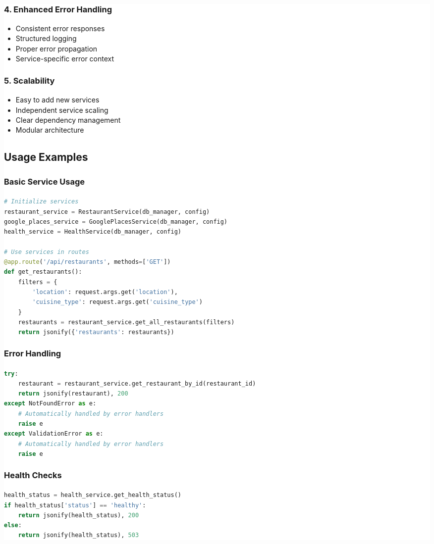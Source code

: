 ### 4. **Enhanced Error Handling**
- Consistent error responses
- Structured logging
- Proper error propagation
- Service-specific error context

### 5. **Scalability**
- Easy to add new services
- Independent service scaling
- Clear dependency management
- Modular architecture

## Usage Examples

### Basic Service Usage

```python
# Initialize services
restaurant_service = RestaurantService(db_manager, config)
google_places_service = GooglePlacesService(db_manager, config)
health_service = HealthService(db_manager, config)

# Use services in routes
@app.route('/api/restaurants', methods=['GET'])
def get_restaurants():
    filters = {
        'location': request.args.get('location'),
        'cuisine_type': request.args.get('cuisine_type')
    }
    restaurants = restaurant_service.get_all_restaurants(filters)
    return jsonify({'restaurants': restaurants})
```

### Error Handling

```python
try:
    restaurant = restaurant_service.get_restaurant_by_id(restaurant_id)
    return jsonify(restaurant), 200
except NotFoundError as e:
    # Automatically handled by error handlers
    raise e
except ValidationError as e:
    # Automatically handled by error handlers
    raise e
```

### Health Checks

```python
health_status = health_service.get_health_status()
if health_status['status'] == 'healthy':
    return jsonify(health_status), 200
else:
    return jsonify(health_status), 503
```
